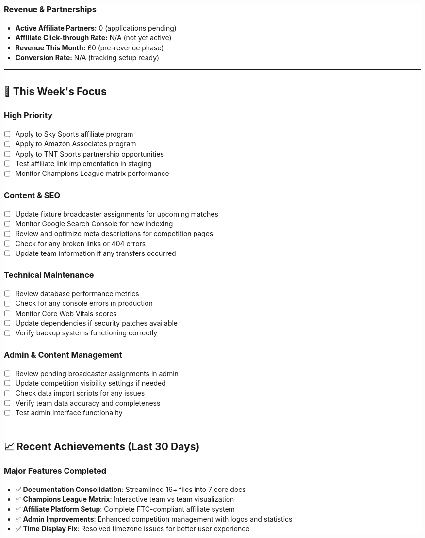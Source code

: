 ### Revenue & Partnerships
- **Active Affiliate Partners:** 0 (applications pending)
- **Affiliate Click-through Rate:** N/A (not yet active)
- **Revenue This Month:** £0 (pre-revenue phase)
- **Conversion Rate:** N/A (tracking setup ready)

---

## 🎯 This Week's Focus

### High Priority
- [ ] Apply to Sky Sports affiliate program
- [ ] Apply to Amazon Associates program
- [ ] Apply to TNT Sports partnership opportunities
- [ ] Test affiliate link implementation in staging
- [ ] Monitor Champions League matrix performance

### Content & SEO
- [ ] Update fixture broadcaster assignments for upcoming matches
- [ ] Monitor Google Search Console for new indexing
- [ ] Review and optimize meta descriptions for competition pages
- [ ] Check for any broken links or 404 errors
- [ ] Update team information if any transfers occurred

### Technical Maintenance
- [ ] Review database performance metrics
- [ ] Check for any console errors in production
- [ ] Monitor Core Web Vitals scores
- [ ] Update dependencies if security patches available
- [ ] Verify backup systems functioning correctly

### Admin & Content Management
- [ ] Review pending broadcaster assignments in admin
- [ ] Update competition visibility settings if needed
- [ ] Check data import scripts for any issues
- [ ] Verify team data accuracy and completeness
- [ ] Test admin interface functionality

---

## 📈 Recent Achievements (Last 30 Days)

### Major Features Completed
- ✅ **Documentation Consolidation**: Streamlined 16+ files into 7 core docs
- ✅ **Champions League Matrix**: Interactive team vs team visualization
- ✅ **Affiliate Platform Setup**: Complete FTC-compliant affiliate system
- ✅ **Admin Improvements**: Enhanced competition management with logos and statistics
- ✅ **Time Display Fix**: Resolved timezone issues for better user experience
